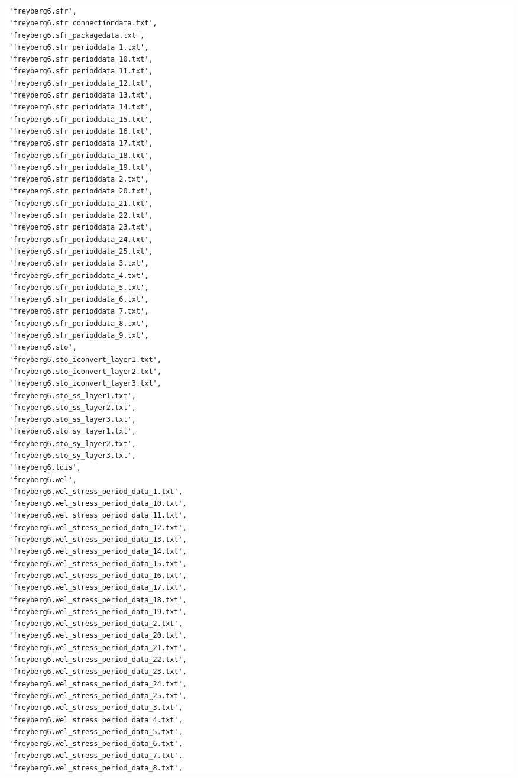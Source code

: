      'freyberg6.sfr',
     'freyberg6.sfr_connectiondata.txt',
     'freyberg6.sfr_packagedata.txt',
     'freyberg6.sfr_perioddata_1.txt',
     'freyberg6.sfr_perioddata_10.txt',
     'freyberg6.sfr_perioddata_11.txt',
     'freyberg6.sfr_perioddata_12.txt',
     'freyberg6.sfr_perioddata_13.txt',
     'freyberg6.sfr_perioddata_14.txt',
     'freyberg6.sfr_perioddata_15.txt',
     'freyberg6.sfr_perioddata_16.txt',
     'freyberg6.sfr_perioddata_17.txt',
     'freyberg6.sfr_perioddata_18.txt',
     'freyberg6.sfr_perioddata_19.txt',
     'freyberg6.sfr_perioddata_2.txt',
     'freyberg6.sfr_perioddata_20.txt',
     'freyberg6.sfr_perioddata_21.txt',
     'freyberg6.sfr_perioddata_22.txt',
     'freyberg6.sfr_perioddata_23.txt',
     'freyberg6.sfr_perioddata_24.txt',
     'freyberg6.sfr_perioddata_25.txt',
     'freyberg6.sfr_perioddata_3.txt',
     'freyberg6.sfr_perioddata_4.txt',
     'freyberg6.sfr_perioddata_5.txt',
     'freyberg6.sfr_perioddata_6.txt',
     'freyberg6.sfr_perioddata_7.txt',
     'freyberg6.sfr_perioddata_8.txt',
     'freyberg6.sfr_perioddata_9.txt',
     'freyberg6.sto',
     'freyberg6.sto_iconvert_layer1.txt',
     'freyberg6.sto_iconvert_layer2.txt',
     'freyberg6.sto_iconvert_layer3.txt',
     'freyberg6.sto_ss_layer1.txt',
     'freyberg6.sto_ss_layer2.txt',
     'freyberg6.sto_ss_layer3.txt',
     'freyberg6.sto_sy_layer1.txt',
     'freyberg6.sto_sy_layer2.txt',
     'freyberg6.sto_sy_layer3.txt',
     'freyberg6.tdis',
     'freyberg6.wel',
     'freyberg6.wel_stress_period_data_1.txt',
     'freyberg6.wel_stress_period_data_10.txt',
     'freyberg6.wel_stress_period_data_11.txt',
     'freyberg6.wel_stress_period_data_12.txt',
     'freyberg6.wel_stress_period_data_13.txt',
     'freyberg6.wel_stress_period_data_14.txt',
     'freyberg6.wel_stress_period_data_15.txt',
     'freyberg6.wel_stress_period_data_16.txt',
     'freyberg6.wel_stress_period_data_17.txt',
     'freyberg6.wel_stress_period_data_18.txt',
     'freyberg6.wel_stress_period_data_19.txt',
     'freyberg6.wel_stress_period_data_2.txt',
     'freyberg6.wel_stress_period_data_20.txt',
     'freyberg6.wel_stress_period_data_21.txt',
     'freyberg6.wel_stress_period_data_22.txt',
     'freyberg6.wel_stress_period_data_23.txt',
     'freyberg6.wel_stress_period_data_24.txt',
     'freyberg6.wel_stress_period_data_25.txt',
     'freyberg6.wel_stress_period_data_3.txt',
     'freyberg6.wel_stress_period_data_4.txt',
     'freyberg6.wel_stress_period_data_5.txt',
     'freyberg6.wel_stress_period_data_6.txt',
     'freyberg6.wel_stress_period_data_7.txt',
     'freyberg6.wel_stress_period_data_8.txt',